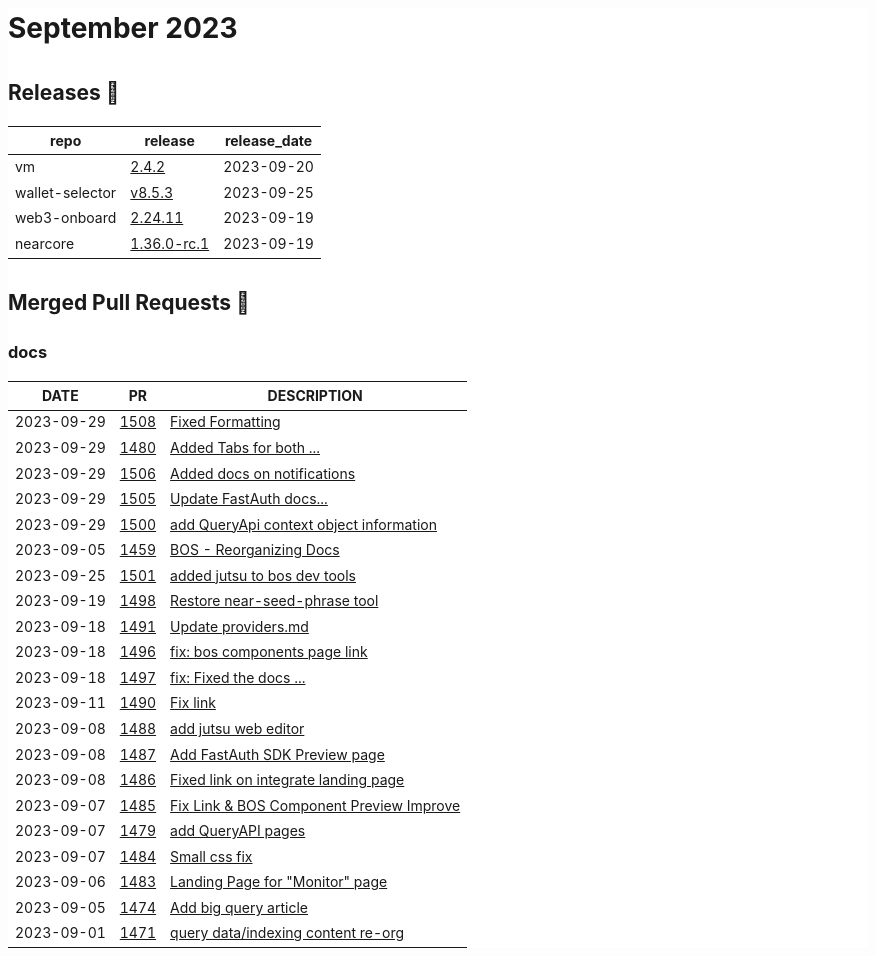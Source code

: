# September 2023

## Releases  🎉

| repo | release | release_date |
| --- | --- | --- |
| vm | [2.4.2](https://github.com/NearSocial/VM/releases/tag/2.4.2) | 2023-09-20 |
| wallet-selector | [v8.5.3](https://github.com/near/wallet-selector/releases/tag/v8.5.3) | 2023-09-25 |
| web3-onboard | [2.24.11](https://github.com/blocknative/web3-onboard/releases/tag/2.24.11) | 2023-09-19 |
| nearcore | [1.36.0-rc.1](https://github.com/near/nearcore/releases/tag/1.36.0-rc.1) | 2023-09-19 |

## Merged Pull Requests  🚀

### docs

| DATE | PR | DESCRIPTION |
| --- | --- | --- |
| 2023-09-29 | [1508](https://github.com/near/docs/pull/1508) | [Fixed Formatting](https://github.com/near/docs/pull/1508) |
| 2023-09-29 | [1480](https://github.com/near/docs/pull/1480) | [Added Tabs for both ...](https://github.com/near/docs/pull/1480) |
| 2023-09-29 | [1506](https://github.com/near/docs/pull/1506) | [Added docs on notifications](https://github.com/near/docs/pull/1506) |
| 2023-09-29 | [1505](https://github.com/near/docs/pull/1505) | [Update FastAuth docs...](https://github.com/near/docs/pull/1505) |
| 2023-09-29 | [1500](https://github.com/near/docs/pull/1500) | [add QueryApi context object information](https://github.com/near/docs/pull/1500) |
| 2023-09-05 | [1459](https://github.com/near/docs/pull/1459) | [BOS - Reorganizing Docs](https://github.com/near/docs/pull/1459) |
| 2023-09-25 | [1501](https://github.com/near/docs/pull/1501) | [added jutsu to bos dev tools](https://github.com/near/docs/pull/1501) |
| 2023-09-19 | [1498](https://github.com/near/docs/pull/1498) | [Restore near-seed-phrase tool](https://github.com/near/docs/pull/1498) |
| 2023-09-18 | [1491](https://github.com/near/docs/pull/1491) | [Update providers.md](https://github.com/near/docs/pull/1491) |
| 2023-09-18 | [1496](https://github.com/near/docs/pull/1496) | [fix: bos components page link](https://github.com/near/docs/pull/1496) |
| 2023-09-18 | [1497](https://github.com/near/docs/pull/1497) | [fix: Fixed the docs ...](https://github.com/near/docs/pull/1497) |
| 2023-09-11 | [1490](https://github.com/near/docs/pull/1490) | [Fix link](https://github.com/near/docs/pull/1490) |
| 2023-09-08 | [1488](https://github.com/near/docs/pull/1488) | [add jutsu web editor](https://github.com/near/docs/pull/1488) |
| 2023-09-08 | [1487](https://github.com/near/docs/pull/1487) | [Add FastAuth SDK Preview page](https://github.com/near/docs/pull/1487) |
| 2023-09-08 | [1486](https://github.com/near/docs/pull/1486) | [Fixed link on integrate landing page](https://github.com/near/docs/pull/1486) |
| 2023-09-07 | [1485](https://github.com/near/docs/pull/1485) | [Fix Link & BOS Component Preview Improve](https://github.com/near/docs/pull/1485) |
| 2023-09-07 | [1479](https://github.com/near/docs/pull/1479) | [add QueryAPI pages](https://github.com/near/docs/pull/1479) |
| 2023-09-07 | [1484](https://github.com/near/docs/pull/1484) | [Small css fix](https://github.com/near/docs/pull/1484) |
| 2023-09-06 | [1483](https://github.com/near/docs/pull/1483) | [Landing Page for "Monitor" page ](https://github.com/near/docs/pull/1483) |
| 2023-09-05 | [1474](https://github.com/near/docs/pull/1474) | [Add big query article](https://github.com/near/docs/pull/1474) |
| 2023-09-01 | [1471](https://github.com/near/docs/pull/1471) | [query data/indexing content re-org](https://github.com/near/docs/pull/1471) |
